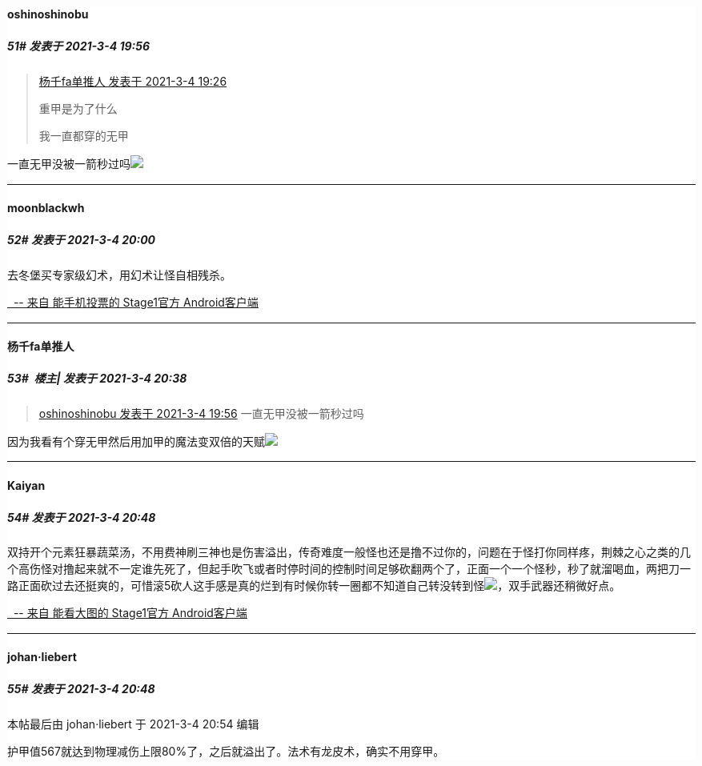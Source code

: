 ####  oshinoshinobu  
##### 51#       发表于 2021-3-4 19:56


<blockquote><a href="httphttps://bbs.saraba1st.com/2b/forum.php?mod=redirect&amp;goto=findpost&amp;pid=50511776&amp;ptid=1991090" target="_blank">杨千fa单推人 发表于 2021-3-4 19:26</a>

重甲是为了什么

我一直都穿的无甲</blockquote>
一直无甲没被一箭秒过吗<img src="https://static.saraba1st.com/image/smiley/face2017/148.png" referrerpolicy="no-referrer">


*****

####  moonblackwh  
##### 52#       发表于 2021-3-4 20:00


去冬堡买专家级幻术，用幻术让怪自相残杀。

[  -- 来自 能手机投票的 Stage1官方 Android客户端](https://www.coolapk.com/apk/140634)


*****

####  杨千fa单推人  
##### 53#         楼主| 发表于 2021-3-4 20:38


<blockquote><a href="httphttps://bbs.saraba1st.com/2b/forum.php?mod=redirect&amp;goto=findpost&amp;pid=50512097&amp;ptid=1991090" target="_blank">oshinoshinobu 发表于 2021-3-4 19:56</a>
一直无甲没被一箭秒过吗</blockquote>
因为我看有个穿无甲然后用加甲的魔法变双倍的天赋<img src="https://static.saraba1st.com/image/smiley/face2017/068.png" referrerpolicy="no-referrer">


*****

####  Kaiyan  
##### 54#       发表于 2021-3-4 20:48


双持开个元素狂暴蔬菜汤，不用费神刷三神也是伤害溢出，传奇难度一般怪也还是撸不过你的，问题在于怪打你同样疼，荆棘之心之类的几个高伤怪对撸起来就不一定谁先死了，但起手吹飞或者时停时间的控制时间足够砍翻两个了，正面一个一个怪秒，秒了就溜喝血，两把刀一路正面砍过去还挺爽的，可惜滚5砍人这手感是真的烂到有时候你转一圈都不知道自己转没转到怪<img src="https://static.saraba1st.com/image/smiley/face2017/066.png" referrerpolicy="no-referrer">，双手武器还稍微好点。

[  -- 来自 能看大图的 Stage1官方 Android客户端](https://www.coolapk.com/apk/140634)


*****

####  johan·liebert  
##### 55#       发表于 2021-3-4 20:48


 本帖最后由 johan·liebert 于 2021-3-4 20:54 编辑 

护甲值567就达到物理减伤上限80%了，之后就溢出了。法术有龙皮术，确实不用穿甲。

